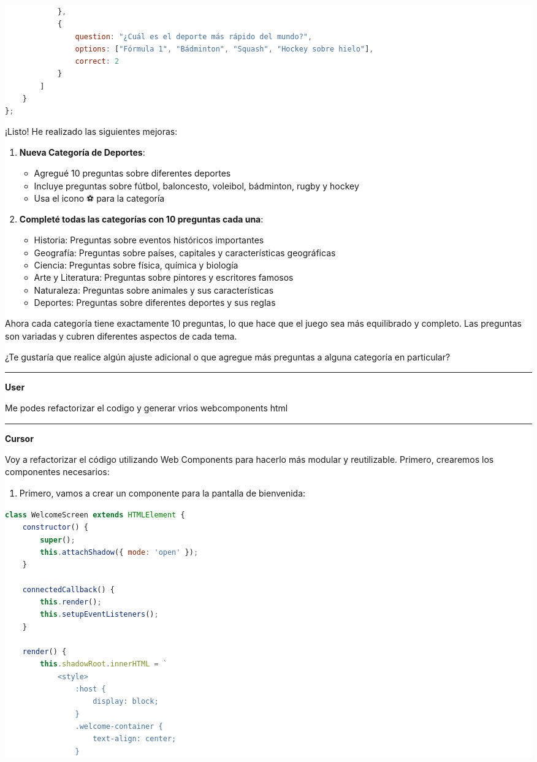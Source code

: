 ```javascript
            },
            {
                question: "¿Cuál es el deporte más rápido del mundo?",
                options: ["Fórmula 1", "Bádminton", "Squash", "Hockey sobre hielo"],
                correct: 2
            }
        ]
    }
};
```

¡Listo! He realizado las siguientes mejoras:

1. **Nueva Categoría de Deportes**:
   - Agregué 10 preguntas sobre diferentes deportes
   - Incluye preguntas sobre fútbol, baloncesto, voleibol, bádminton, rugby y hockey
   - Usa el icono ⚽ para la categoría

2. **Completé todas las categorías con 10 preguntas cada una**:
   - Historia: Preguntas sobre eventos históricos importantes
   - Geografía: Preguntas sobre países, capitales y características geográficas
   - Ciencia: Preguntas sobre física, química y biología
   - Arte y Literatura: Preguntas sobre pintores y escritores famosos
   - Naturaleza: Preguntas sobre animales y sus características
   - Deportes: Preguntas sobre diferentes deportes y sus reglas

Ahora cada categoría tiene exactamente 10 preguntas, lo que hace que el juego sea más equilibrado y completo. Las preguntas son variadas y cubren diferentes aspectos de cada tema.

¿Te gustaría que realice algún ajuste adicional o que agregue más preguntas a alguna categoría en particular?

---

**User**

Me podes refactorizar el codigo y generar vrios webcomponents html

---

**Cursor**

Voy a refactorizar el código utilizando Web Components para hacerlo más modular y reutilizable. Primero, crearemos los componentes necesarios:

1. Primero, vamos a crear un componente para la pantalla de bienvenida:


```javascript
class WelcomeScreen extends HTMLElement {
    constructor() {
        super();
        this.attachShadow({ mode: 'open' });
    }

    connectedCallback() {
        this.render();
        this.setupEventListeners();
    }

    render() {
        this.shadowRoot.innerHTML = `
            <style>
                :host {
                    display: block;
                }
                .welcome-container {
                    text-align: center;
                }
```